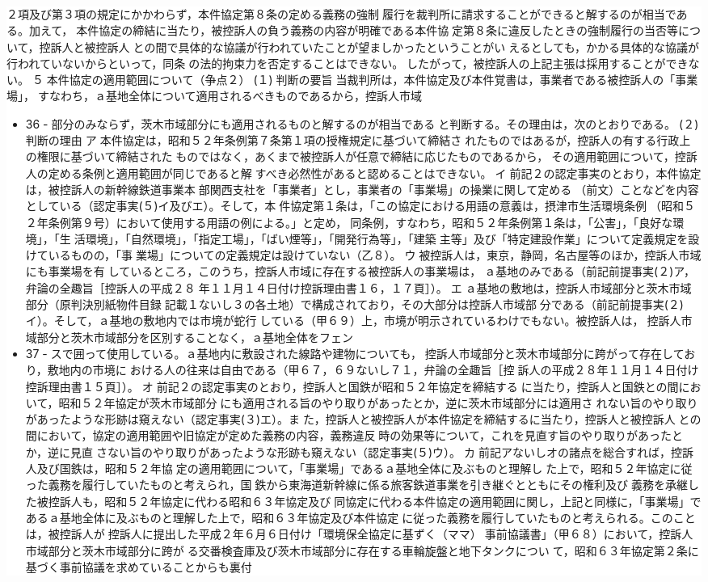 ２項及び第３項の規定にかかわらず，本件協定第８条の定める義務の強制
履行を裁判所に請求することができると解するのが相当である。加えて，
本件協定の締結に当たり，被控訴人の負う義務の内容が明確である本件協
定第８条に違反したときの強制履行の当否等について，控訴人と被控訴人
との間で具体的な協議が行われていたことが望ましかったということがい
えるとしても，かかる具体的な協議が行われていないからといって，同条
の法的拘束力を否定することはできない。
したがって，被控訴人の上記主張は採用することができない。
５ 本件協定の適用範囲について（争点２）
(１) 判断の要旨
当裁判所は，本件協定及び本件覚書は，事業者である被控訴人の「事業場」，
すなわち，ａ基地全体について適用されるべきものであるから，控訴人市域
- 36 -
部分のみならず，茨木市域部分にも適用されるものと解するのが相当である
と判断する。その理由は，次のとおりである。
(２) 判断の理由
ア 本件協定は，昭和５２年条例第７条第１項の授権規定に基づいて締結さ
れたものではあるが，控訴人の有する行政上の権限に基づいて締結された
ものではなく，あくまで被控訴人が任意で締結に応じたものであるから，
その適用範囲について，控訴人の定める条例と適用範囲が同じであると解
すべき必然性があると認めることはできない。
イ 前記２の認定事実のとおり，本件協定は，被控訴人の新幹線鉄道事業本
部関西支社を「事業者」とし，事業者の「事業場」の操業に関して定める
（前文）ことなどを内容としている（認定事実(５)イ及びエ）。そして，本
件協定第１条は，「この協定における用語の意義は，摂津市生活環境条例
（昭和５２年条例第９号）において使用する用語の例による。」と定め，
同条例，すなわち，昭和５２年条例第１条は，「公害」，「良好な環境」，「生
活環境」，「自然環境」，「指定工場」，「ばい煙等」，「開発行為等」，「建築
主等」及び「特定建設作業」について定義規定を設けているものの，「事
業場」についての定義規定は設けていない（乙８）。
ウ 被控訴人は，東京，静岡，名古屋等のほか，控訴人市域にも事業場を有
しているところ，このうち，控訴人市域に存在する被控訴人の事業場は，
ａ基地のみである（前記前提事実(２)ア，弁論の全趣旨［控訴人の平成２８
年１１月１４日付け控訴理由書１６，１７頁］）。
エ ａ基地の敷地は，控訴人市域部分と茨木市域部分（原判決別紙物件目録
記載１ないし３の各土地）で構成されており，その大部分は控訴人市域部
分である（前記前提事実(２)イ）。そして，ａ基地の敷地内では市境が蛇行
している（甲６９）上，市境が明示されているわけでもない。被控訴人は，
控訴人市域部分と茨木市域部分を区別することなく，ａ基地全体をフェン
- 37 -
スで囲って使用している。ａ基地内に敷設された線路や建物についても，
控訴人市域部分と茨木市域部分に跨がって存在しており，敷地内の市境に
おける人の往来は自由である（甲６７，６９ないし７１，弁論の全趣旨［控
訴人の平成２８年１１月１４日付け控訴理由書１５頁］）。
オ 前記２の認定事実のとおり，控訴人と国鉄が昭和５２年協定を締結する
に当たり，控訴人と国鉄との間において，昭和５２年協定が茨木市域部分
にも適用される旨のやり取りがあったとか，逆に茨木市域部分には適用さ
れない旨のやり取りがあったような形跡は窺えない（認定事実(３)エ）。ま
た，控訴人と被控訴人が本件協定を締結するに当たり，控訴人と被控訴人
との間において，協定の適用範囲や旧協定が定めた義務の内容，義務違反
時の効果等について，これを見直す旨のやり取りがあったとか，逆に見直
さない旨のやり取りがあったような形跡も窺えない（認定事実(５)ウ）。
カ 前記アないしオの諸点を総合すれば，控訴人及び国鉄は，昭和５２年協
定の適用範囲について，「事業場」であるａ基地全体に及ぶものと理解し
た上で，昭和５２年協定に従った義務を履行していたものと考えられ，国
鉄から東海道新幹線に係る旅客鉄道事業を引き継ぐとともにその権利及び
義務を承継した被控訴人も，昭和５２年協定に代わる昭和６３年協定及び
同協定に代わる本件協定の適用範囲に関し，上記と同様に，「事業場」で
あるａ基地全体に及ぶものと理解した上で，昭和６３年協定及び本件協定
に従った義務を履行していたものと考えられる。このことは，被控訴人が
控訴人に提出した平成２年６月６日付け「環境保全協定に基ずく（ママ）
事前協議書」（甲６８）において，控訴人市域部分と茨木市域部分に跨が
る交番検査庫及び茨木市域部分に存在する車輪旋盤と地下タンクについ
て，昭和６３年協定第２条に基づく事前協議を求めていることからも裏付
